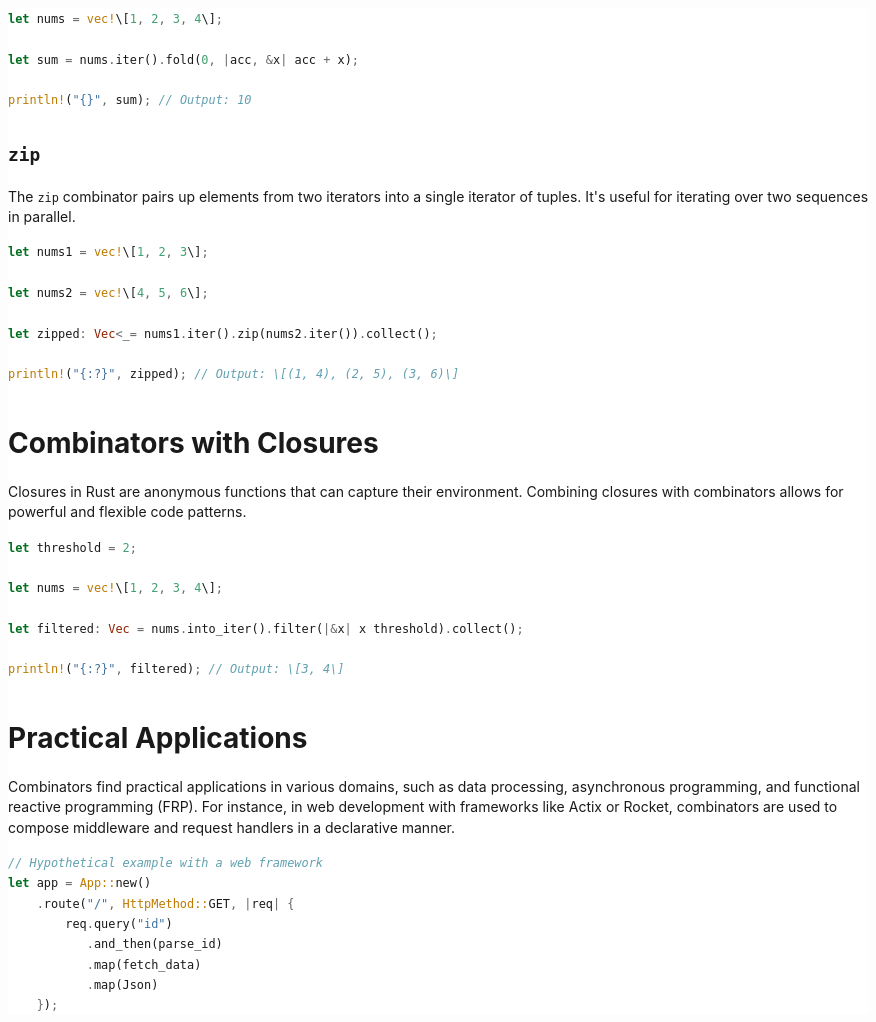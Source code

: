 ```rust
let nums = vec!\[1, 2, 3, 4\];  
  
let sum = nums.iter().fold(0, |acc, &x| acc + x);  
  
println!("{}", sum); // Output: 10
```

## `zip`

The `zip` combinator pairs up elements from two iterators into a single iterator of tuples. It's useful for iterating over two sequences in parallel.

```rust
let nums1 = vec!\[1, 2, 3\];  
  
let nums2 = vec!\[4, 5, 6\];  
  
let zipped: Vec<_= nums1.iter().zip(nums2.iter()).collect();  
  
println!("{:?}", zipped); // Output: \[(1, 4), (2, 5), (3, 6)\]
```

# Combinators with Closures

Closures in Rust are anonymous functions that can capture their environment. Combining closures with combinators allows for powerful and flexible code patterns.

```rust
let threshold = 2;  
  
let nums = vec!\[1, 2, 3, 4\];  
  
let filtered: Vec = nums.into_iter().filter(|&x| x threshold).collect();  
  
println!("{:?}", filtered); // Output: \[3, 4\]
```

# Practical Applications

Combinators find practical applications in various domains, such as data processing, asynchronous programming, and functional reactive programming (FRP). For instance, in web development with frameworks like Actix or Rocket, combinators are used to compose middleware and request handlers in a declarative manner.

```rust
// Hypothetical example with a web framework  
let app = App::new()  
    .route("/", HttpMethod::GET, |req| {  
        req.query("id")  
           .and_then(parse_id)  
           .map(fetch_data)  
           .map(Json)  
    });
```
